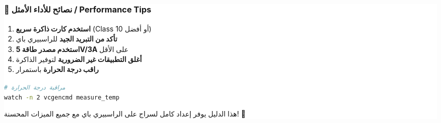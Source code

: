### 🎯 نصائح للأداء الأمثل / Performance Tips

1. **استخدم كارت ذاكرة سريع** (Class 10 أو أفضل)
2. **تأكد من التبريد الجيد** للراسبيري باي
3. **استخدم مصدر طاقة 5V/3A** على الأقل
4. **أغلق التطبيقات غير الضرورية** لتوفير الذاكرة
5. **راقب درجة الحرارة** باستمرار

```bash
# مراقبة درجة الحرارة
watch -n 2 vcgencmd measure_temp
```

هذا الدليل يوفر إعداد كامل لسراج على الراسبيري باي مع جميع الميزات المحسنة! 🚀 